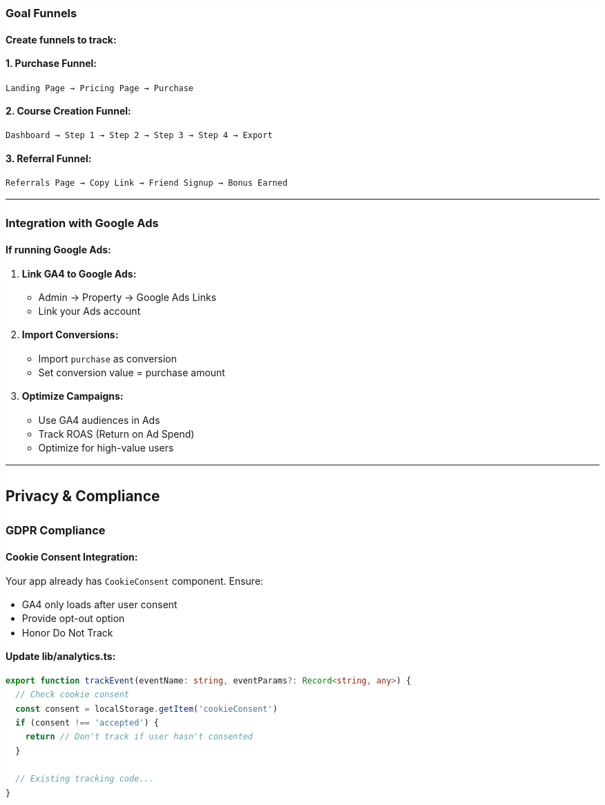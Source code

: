 
### Goal Funnels

**Create funnels to track:**

**1. Purchase Funnel:**
```
Landing Page → Pricing Page → Purchase
```

**2. Course Creation Funnel:**
```
Dashboard → Step 1 → Step 2 → Step 3 → Step 4 → Export
```

**3. Referral Funnel:**
```
Referrals Page → Copy Link → Friend Signup → Bonus Earned
```

---

### Integration with Google Ads

**If running Google Ads:**

1. **Link GA4 to Google Ads:**
   - Admin → Property → Google Ads Links
   - Link your Ads account

2. **Import Conversions:**
   - Import `purchase` as conversion
   - Set conversion value = purchase amount

3. **Optimize Campaigns:**
   - Use GA4 audiences in Ads
   - Track ROAS (Return on Ad Spend)
   - Optimize for high-value users

---

## Privacy & Compliance

### GDPR Compliance

**Cookie Consent Integration:**

Your app already has `CookieConsent` component. Ensure:
- GA4 only loads after user consent
- Provide opt-out option
- Honor Do Not Track

**Update lib/analytics.ts:**
```typescript
export function trackEvent(eventName: string, eventParams?: Record<string, any>) {
  // Check cookie consent
  const consent = localStorage.getItem('cookieConsent')
  if (consent !== 'accepted') {
    return // Don't track if user hasn't consented
  }
  
  // Existing tracking code...
}
```
